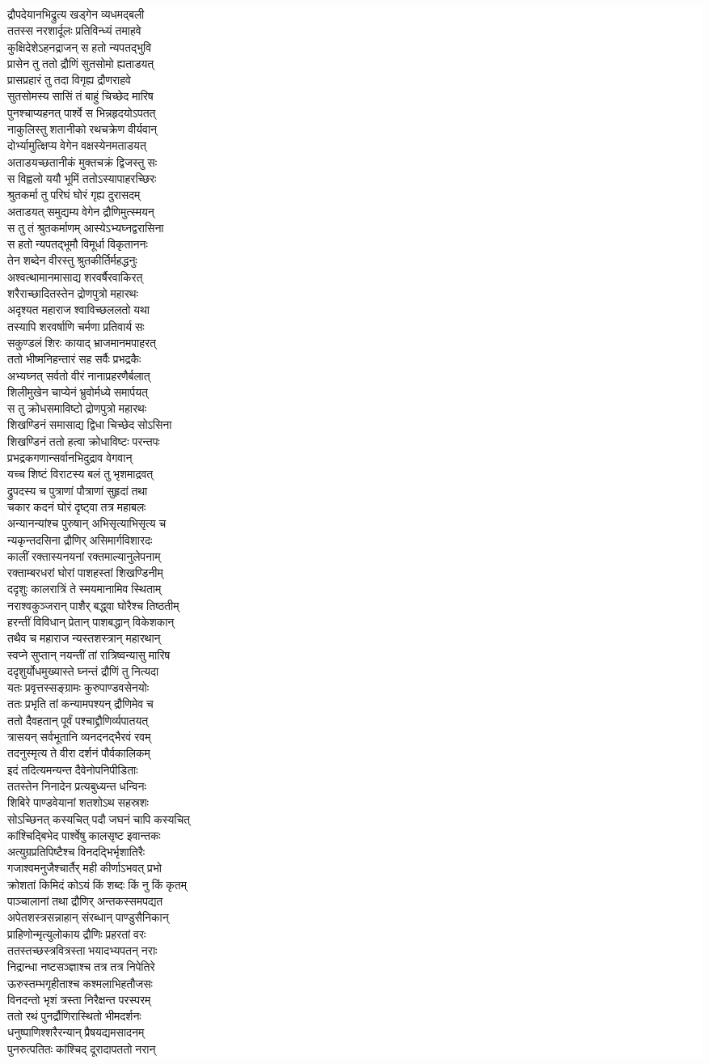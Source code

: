 द्रौपदेयानभिद्रुत्य खड्गेन व्यधमद्बली  
ततस्स नरशार्दूलः प्रतिविन्ध्यं तमाहवे  
कुक्षिदेशेऽहनद्राजन् स हतो न्यपतद्भुवि  
प्रासेन तु ततो द्रौणिं सुतसोमो ह्यताडयत्  
प्रासप्रहारं तु तदा विगृह्य द्रौणराहवे  
सुतसोमस्य सासिं तं बाहुं चिच्छेद मारिष  
पुनश्चाप्यहनत् पार्श्वे स भिन्नहृदयोऽपतत्  
नाकुलिस्तु शतानीको रथचक्रेण वीर्यवान्  
दोर्भ्यामुत्क्षिप्य वेगेन वक्षस्येनमताडयत्  
अताडयच्छतानीकं मुक्तचक्रं द्विजस्तु सः  
स विह्वलो ययौ भूमिं ततोऽस्यापाहरच्छिरः  
श्रुतकर्मा तु परिघं घोरं गृह्य दुरासदम्  
अताडयत् समुद्यम्य वेगेन द्रौणिमुत्स्मयन्  
स तु तं श्रुतकर्माणम् आस्येऽभ्यघ्नद्वरासिना  
स हतो न्यपतद्भूमौ विमूर्धा विकृताननः  
तेन शब्देन वीरस्तु श्रुतकीर्तिर्महद्धनुः  
अश्वत्थामानमासाद्य शरवर्षैरवाकिरत्  
शरैराच्छादितस्तेन द्रोणपुत्रो महारथः  
अदृश्यत महाराज श्वाविच्छललतो यथा  
तस्यापि शरवर्षाणि चर्मणा प्रतिवार्य सः  
सकुण्डलं शिरः कायाद् भ्राजमानमपाहरत्  
ततो भीष्मनिहन्तारं सह सर्वैः प्रभद्रकैः  
अभ्यघ्नत् सर्वतो वीरं नानाप्रहरणैर्बलात्  
शिलीमुखेन चाप्येनं भ्रुवोर्मध्ये समार्पयत्  
स तु क्रोधसमाविष्टो द्रोणपुत्रो महारथः  
शिखण्डिनं समासाद्य द्विधा चिच्छेद सोऽसिना  
शिखण्डिनं ततो हत्वा क्रोधाविष्टः परन्तपः  
प्रभद्रकगणान्सर्वानभिदुद्राव वेगवान्  
यच्च शिष्टं विराटस्य बलं तु भृशमाद्रवत्  
द्रुपदस्य च पुत्राणां पौत्राणां सुहृदां तथा  
चकार कदनं घोरं दृष्ट्वा तत्र महाबलः  
अन्यानन्यांश्च पुरुषान् अभिसृत्याभिसृत्य च  
न्यकृन्तदसिना द्रौणिर् असिमार्गविशारदः  
कालीं रक्तास्यनयनां रक्तमाल्यानुलेपनाम्  
रक्ताम्बरधरां घोरां पाशहस्तां शिखण्डिनीम्  
ददृशुः कालरात्रिं ते स्मयमानामिव स्थिताम्  
नराश्वकुञ्जरान् पाशैर् बद्ध्वा घोरैश्च तिष्ठतीम्  
हरन्तीं विविधान् प्रेतान् पाशबद्धान् विकेशकान्  
तथैव च महाराज न्यस्तशस्त्रान् महारथान्  
स्वप्ने सुप्तान् नयन्तीं तां रात्रिष्वन्यासु मारिष  
ददृशुर्योधमुख्यास्ते घ्नन्तं द्रौणिं तु नित्यदा  
यतः प्रवृत्तस्सङ्ग्रामः कुरुपाण्डवसेनयोः  
ततः प्रभृति तां कन्यामपश्यन् द्रौणिमेव च  
ततो दैवहतान् पूर्वं पश्चाद्द्रौणिर्व्यपातयत्  
त्रासयन् सर्वभूतानि व्यनदनद्भैरवं रवम्  
तदनुस्मृत्य ते वीरा दर्शनं पौर्वकालिकम्  
इदं तदित्यमन्यन्त दैवेनोपनिपीडिताः  
ततस्तेन निनादेन प्रत्यबुध्यन्त धन्विनः  
शिबिरे पाण्डवेयानां शतशोऽथ सहस्रशः  
सोऽच्छिनत् कस्यचित् पदौ जघनं चापि कस्यचित्  
कांश्चिद्बिभेद पार्श्वेषु कालसृष्ट इवान्तकः  
अत्युग्रप्रतिपिष्टैश्च विनदद्भिर्भृशातिरैः  
गजाश्वमनुजैश्चार्तैर् मही कीर्णाऽभवत् प्रभो  
क्रोशतां किमिदं कोऽयं किं शब्दः किं नु किं कृतम्  
पाञ्चालानां तथा द्रौणिर् अन्तकस्समपद्यत  
अपेतशस्त्रसन्नाहान् संरब्धान् पाण्डुसैनिकान्  
प्राहिणोन्मृत्युलोकाय द्रौणिः प्रहरतां वरः  
ततस्तच्छस्त्रवित्रस्ता भयादभ्यपतन् नराः  
निद्रान्धा नष्टसञ्ज्ञाश्च तत्र तत्र निपेतिरे  
ऊरुस्तम्भगृहीताश्च कश्मलाभिहतौजसः  
विनदन्तो भृशं त्रस्ता निरैक्षन्त परस्परम्  
ततो रथं पुनर्द्रौणिरास्थितो भीमदर्शनः  
धनुष्पाणिश्शरैरन्यान् प्रैषयद्यमसादनम्  
पुनरुत्पतितः कांश्चिद् दूरादापततो नरान्  